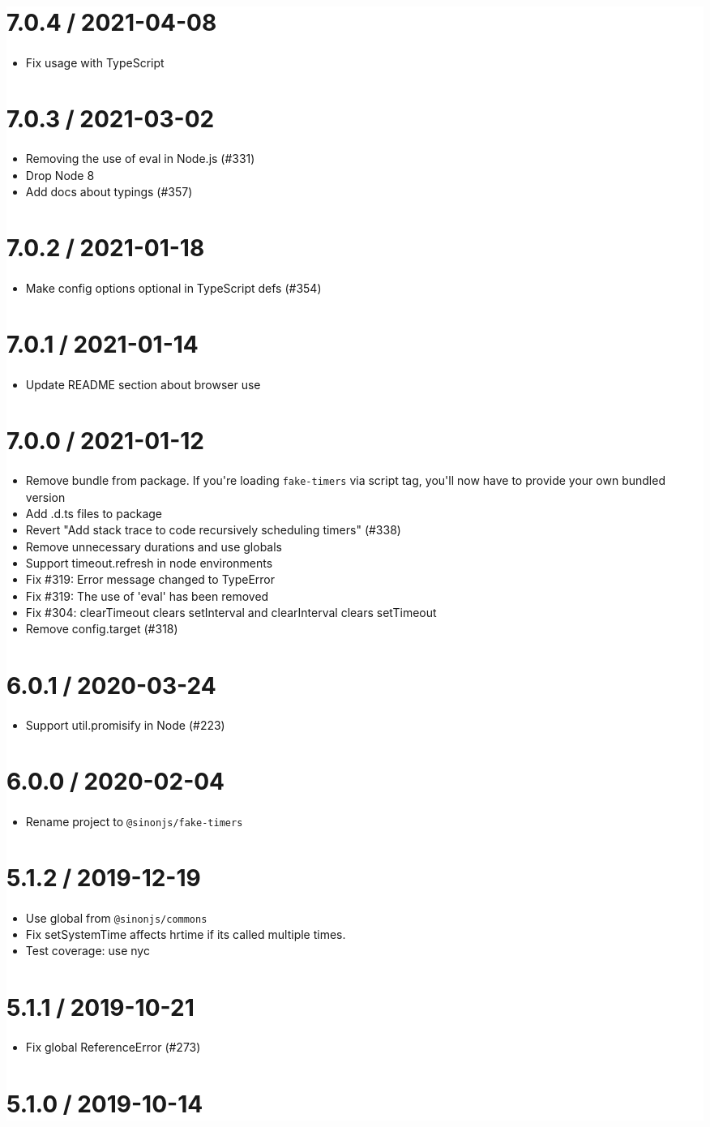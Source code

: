 7.0.4 / 2021-04-08
==================

* Fix usage with TypeScript

7.0.3 / 2021-03-02
==================

* Removing the use of eval in Node.js (#331)
* Drop Node 8
* Add docs about typings (#357)

7.0.2 / 2021-01-18
==================

* Make config options optional in TypeScript defs (#354)

7.0.1 / 2021-01-14
==================

* Update README section about browser use

7.0.0 / 2021-01-12
==================

* Remove bundle from package. If you're loading `fake-timers` via
    script tag, you'll now have to provide your own bundled version
* Add .d.ts files to package
* Revert "Add stack trace to code recursively scheduling timers" (#338)
* Remove unnecessary durations and use globals
* Support timeout.refresh in node environments
* Fix #319: Error message changed to TypeError
* Fix #319: The use of 'eval' has been removed
* Fix #304: clearTimeout clears setInterval and clearInterval clears setTimeout
* Remove config.target (#318)

6.0.1 / 2020-03-24
==================

* Support util.promisify in Node (#223)

6.0.0 / 2020-02-04
==================

* Rename project to `@sinonjs/fake-timers`

5.1.2 / 2019-12-19
==================

* Use global from `@sinonjs/commons`
* Fix setSystemTime affects hrtime if its called multiple times.
* Test coverage: use nyc

5.1.1 / 2019-10-21
==================

* Fix global ReferenceError (#273)

5.1.0 / 2019-10-14
==================
